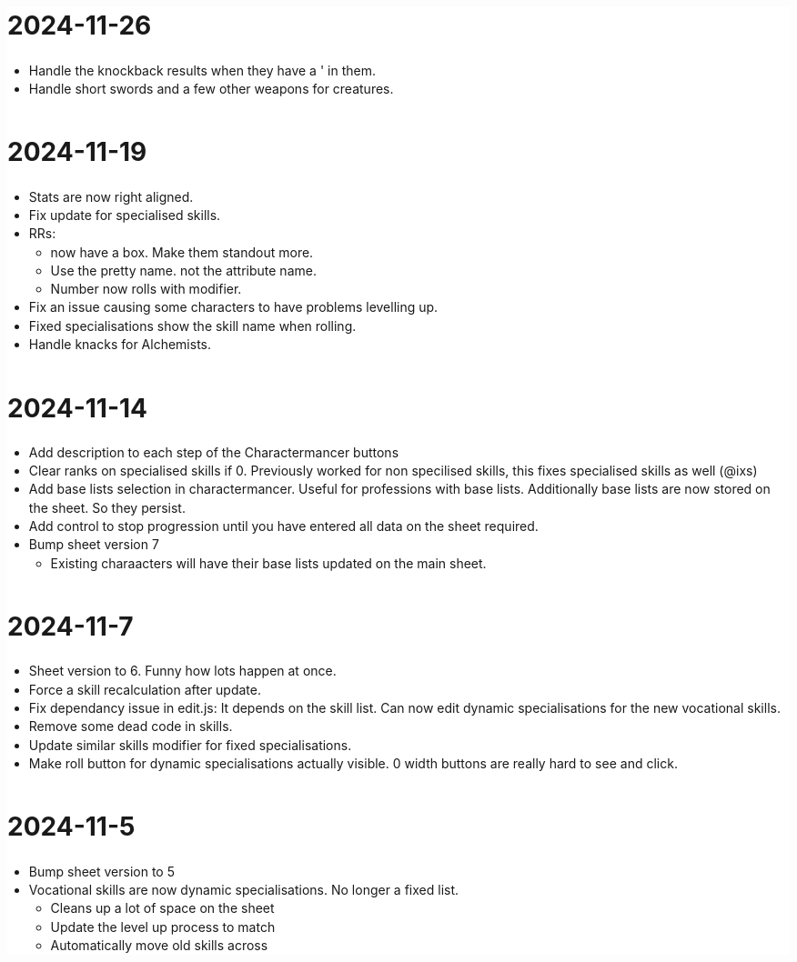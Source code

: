 # 2024-11-26

- Handle the knockback results when they have a ' in them.
- Handle short swords and a few other weapons for creatures.


# 2024-11-19

- Stats are now right aligned.
- Fix update for specialised skills.
- RRs:
    - now have a box.  Make them standout more.
    - Use the pretty name. not the attribute name.
    - Number now rolls with modifier.
- Fix an issue causing some characters to have problems levelling up.
- Fixed specialisations show the skill name when rolling.
- Handle knacks for Alchemists.

# 2024-11-14

- Add description to each step of the Charactermancer buttons
- Clear ranks on specialised skills if 0.  Previously worked for non specilised skills, this fixes
    specialised skills as well (@ixs)
- Add base lists selection in charactermancer.   Useful for professions with base lists.  Additionally
base lists are now stored on the sheet.  So they persist.
- Add control to stop progression until you have entered all data on the sheet required.
- Bump sheet version 7
  - Existing charaacters will have their base lists updated on the main sheet.

# 2024-11-7

- Sheet version to 6.  Funny how lots happen at once.
- Force a skill recalculation after update.
- Fix dependancy issue in edit.js: It depends on the skill list.   Can now edit dynamic specialisations for
the new vocational skills.
- Remove some dead code in skills.
- Update similar skills modifier for fixed specialisations.
- Make roll button for dynamic specialisations actually visible.  0 width buttons are really hard to see and click.

# 2024-11-5

- Bump sheet version to 5
- Vocational skills are now dynamic specialisations.  No longer a fixed list.
  - Cleans up a lot of space on the sheet
  - Update the level up process to match
  - Automatically move old skills across
